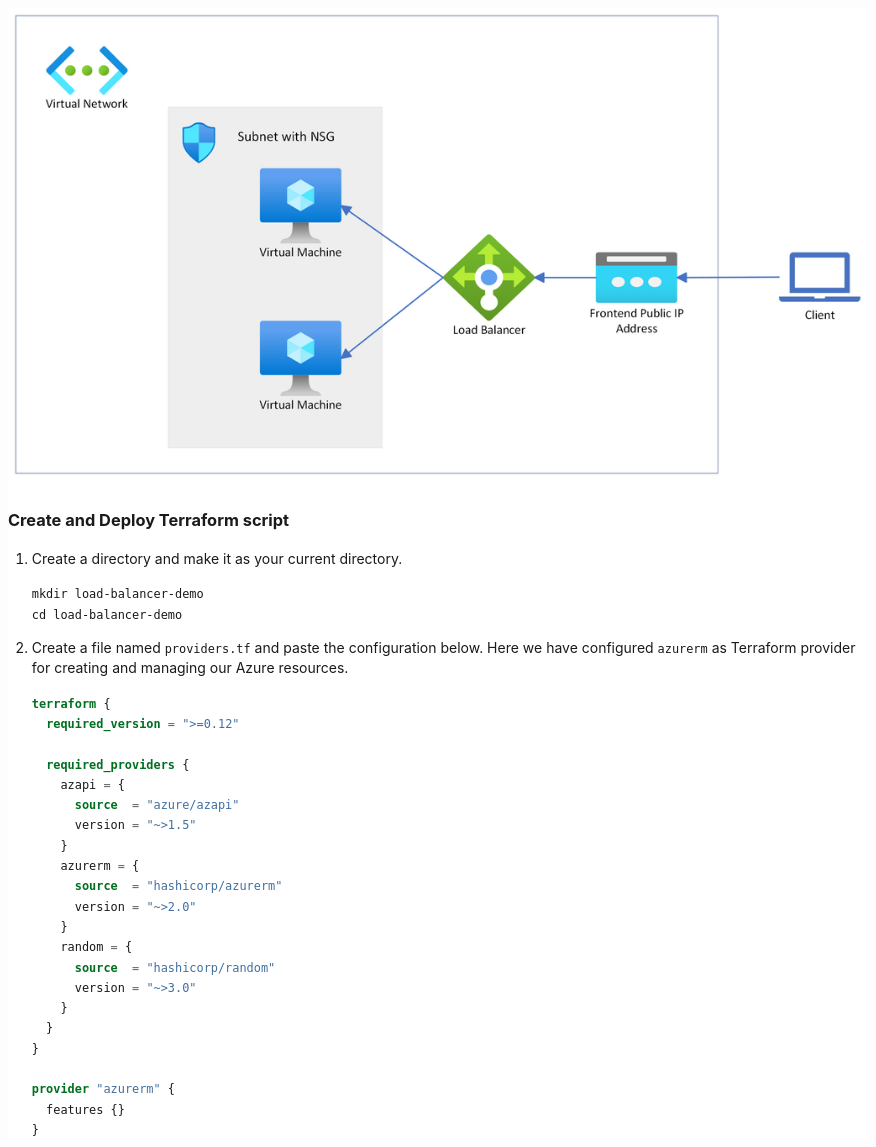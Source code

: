 ![Network Diagram](https://raw.githubusercontent.com/hisriram96/blog/main/_pictures/azure-public-load-balancer-with%20two-virtual-machines-network-diagram.png)

### Create and Deploy Terraform script

1. Create a directory and make it as your current directory.

   ```
   mkdir load-balancer-demo
   cd load-balancer-demo
   ```
   
2. Create a file named ```providers.tf``` and paste the configuration below. Here we have configured ```azurerm``` as Terraform provider for creating and managing our Azure resources.

   ```terraform
   terraform {
     required_version = ">=0.12"
   
     required_providers {
       azapi = {
         source  = "azure/azapi"
         version = "~>1.5"
       }
       azurerm = {
         source  = "hashicorp/azurerm"
         version = "~>2.0"
       }
       random = {
         source  = "hashicorp/random"
         version = "~>3.0"
       }
     }
   }
   
   provider "azurerm" {
     features {}
   }
   ```
